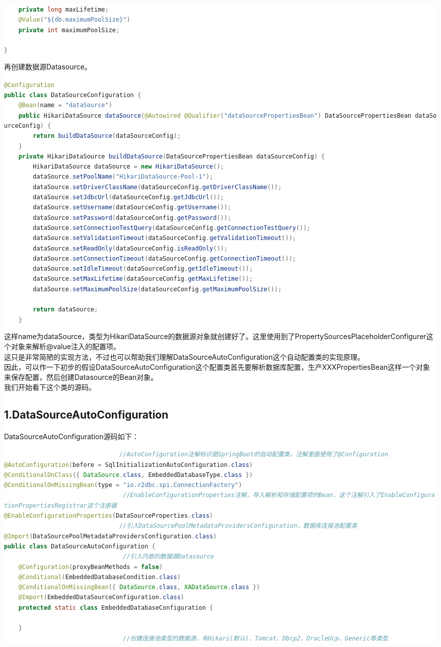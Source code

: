 ```java
    private long maxLifetime;
    @Value("${db.maximumPoolSize}")
    private int maximumPoolSize;
    
}
```

再创建数据源Datasource。
```java
@Configuration
public class DataSourceConfiguration {
    @Bean(name = "dataSource")
    public HikariDataSource dataSource(@Autowired @Qualifier("dataSourcePropertiesBean") DataSourcePropertiesBean dataSourceConfig) {
        return buildDataSource(dataSourceConfig);
    }
    private HikariDataSource buildDataSource(DataSourcePropertiesBean dataSourceConfig) {
        HikariDataSource dataSource = new HikariDataSource();
        dataSource.setPoolName("HikariDataSource-Pool-1");
        dataSource.setDriverClassName(dataSourceConfig.getDriverClassName());
        dataSource.setJdbcUrl(dataSourceConfig.getJdbcUrl());
        dataSource.setUsername(dataSourceConfig.getUsername());
        dataSource.setPassword(dataSourceConfig.getPassword());
        dataSource.setConnectionTestQuery(dataSourceConfig.getConnectionTestQuery());
        dataSource.setValidationTimeout(dataSourceConfig.getValidationTimeout());
        dataSource.setReadOnly(dataSourceConfig.isReadOnly());
        dataSource.setConnectionTimeout(dataSourceConfig.getConnectionTimeout());
        dataSource.setIdleTimeout(dataSourceConfig.getIdleTimeout());
        dataSource.setMaxLifetime(dataSourceConfig.getMaxLifetime());
        dataSource.setMaximumPoolSize(dataSourceConfig.getMaximumPoolSize());

        return dataSource;
    }
```
这样name为dataSource，类型为HikariDataSource的数据源对象就创建好了。这里使用到了PropertySourcesPlaceholderConfigurer这个对象来解析@value注入的配置项。<br>
这只是非常简陋的实现方法，不过也可以帮助我们理解DataSourceAutoConfiguration这个自动配置类的实现原理。<br>
因此，可以作一下初步的假设DataSourceAutoConfiguration这个配置类首先要解析数据库配置，生产XXXPropertiesBean这样一个对象来保存配置，然后创建Datasource的Bean对象。<br>
我们开始看下这个类的源码。

## 1.DataSourceAutoConfiguration

DataSourceAutoConfiguration源码如下：
```java
                                //AutoConfiguration注解标识是SpringBoot的自动配置类，注解里面使用了@Configuration
@AutoConfiguration(before = SqlInitializationAutoConfiguration.class)
@ConditionalOnClass({ DataSource.class, EmbeddedDatabaseType.class })
@ConditionalOnMissingBean(type = "io.r2dbc.spi.ConnectionFactory")
                                 //EnableConfigurationProperties注解，导入解析和存储配置项的Bean，这个注解引入了EnableConfigurationPropertiesRegistrar这个注册器
@EnableConfigurationProperties(DataSourceProperties.class)
                                //引入DataSourcePoolMetadataProvidersConfiguration，数据库连接池配置类
@Import(DataSourcePoolMetadataProvidersConfiguration.class)
public class DataSourceAutoConfiguration {
                                 //引入内嵌的数据源Datasource
	@Configuration(proxyBeanMethods = false)
	@Conditional(EmbeddedDatabaseCondition.class)
	@ConditionalOnMissingBean({ DataSource.class, XADataSource.class })
	@Import(EmbeddedDataSourceConfiguration.class)
	protected static class EmbeddedDatabaseConfiguration {

	}
                                 //创建连接池类型的数据源，有Hikari(默认)、Tomcat、Dbcp2、OracleUcp、Generic等类型
```